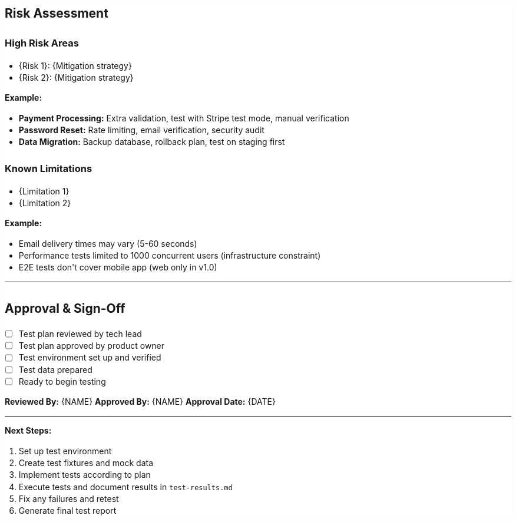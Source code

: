
## Risk Assessment

### High Risk Areas
- {Risk 1}: {Mitigation strategy}
- {Risk 2}: {Mitigation strategy}

**Example:**
- **Payment Processing:** Extra validation, test with Stripe test mode, manual verification
- **Password Reset:** Rate limiting, email verification, security audit
- **Data Migration:** Backup database, rollback plan, test on staging first

### Known Limitations
- {Limitation 1}
- {Limitation 2}

**Example:**
- Email delivery times may vary (5-60 seconds)
- Performance tests limited to 1000 concurrent users (infrastructure constraint)
- E2E tests don't cover mobile app (web only in v1.0)

---

## Approval & Sign-Off

- [ ] Test plan reviewed by tech lead
- [ ] Test plan approved by product owner
- [ ] Test environment set up and verified
- [ ] Test data prepared
- [ ] Ready to begin testing

**Reviewed By:** {NAME}
**Approved By:** {NAME}
**Approval Date:** {DATE}

---

**Next Steps:**
1. Set up test environment
2. Create test fixtures and mock data
3. Implement tests according to plan
4. Execute tests and document results in `test-results.md`
5. Fix any failures and retest
6. Generate final test report
